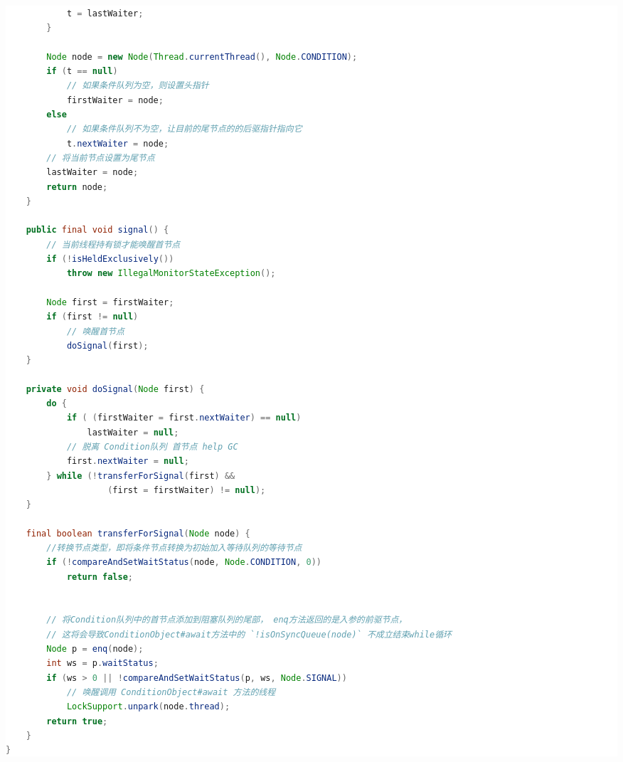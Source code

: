    ```java
               t = lastWaiter;
           }
   
           Node node = new Node(Thread.currentThread(), Node.CONDITION);
           if (t == null)
               // 如果条件队列为空，则设置头指针
               firstWaiter = node;
           else
               // 如果条件队列不为空，让目前的尾节点的的后驱指针指向它
               t.nextWaiter = node;
           // 将当前节点设置为尾节点
           lastWaiter = node;
           return node;
       }
       
       public final void signal() {
           // 当前线程持有锁才能唤醒首节点
           if (!isHeldExclusively())
               throw new IllegalMonitorStateException();
   
           Node first = firstWaiter;
           if (first != null)
               // 唤醒首节点
               doSignal(first);
       }
       
       private void doSignal(Node first) {
           do {
               if ( (firstWaiter = first.nextWaiter) == null)
                   lastWaiter = null;
               // 脱离 Condition队列 首节点 help GC
               first.nextWaiter = null;
           } while (!transferForSignal(first) &&
                       (first = firstWaiter) != null);
       }
       
       final boolean transferForSignal(Node node) {
           //转换节点类型，即将条件节点转换为初始加入等待队列的等待节点
           if (!compareAndSetWaitStatus(node, Node.CONDITION, 0))
               return false;
   
   
           // 将Condition队列中的首节点添加到阻塞队列的尾部， enq方法返回的是入参的前驱节点， 
           // 这将会导致ConditionObject#await方法中的 `!isOnSyncQueue(node)` 不成立结束while循环
           Node p = enq(node);
           int ws = p.waitStatus;
           if (ws > 0 || !compareAndSetWaitStatus(p, ws, Node.SIGNAL))
               // 唤醒调用 ConditionObject#await 方法的线程
               LockSupport.unpark(node.thread);
           return true;
       }
   }
   ```
